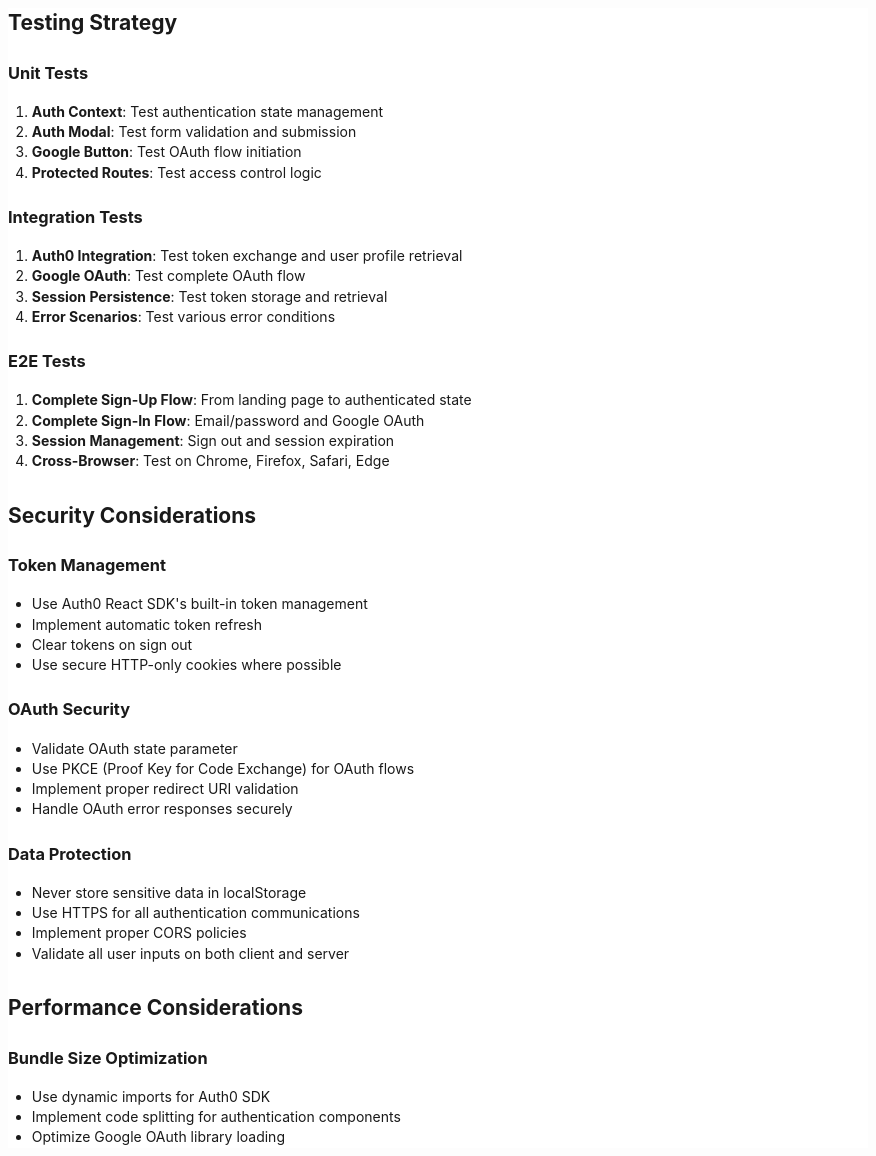 ## Testing Strategy

### Unit Tests
1. **Auth Context**: Test authentication state management
2. **Auth Modal**: Test form validation and submission
3. **Google Button**: Test OAuth flow initiation
4. **Protected Routes**: Test access control logic

### Integration Tests
1. **Auth0 Integration**: Test token exchange and user profile retrieval
2. **Google OAuth**: Test complete OAuth flow
3. **Session Persistence**: Test token storage and retrieval
4. **Error Scenarios**: Test various error conditions

### E2E Tests
1. **Complete Sign-Up Flow**: From landing page to authenticated state
2. **Complete Sign-In Flow**: Email/password and Google OAuth
3. **Session Management**: Sign out and session expiration
4. **Cross-Browser**: Test on Chrome, Firefox, Safari, Edge

## Security Considerations

### Token Management
- Use Auth0 React SDK's built-in token management
- Implement automatic token refresh
- Clear tokens on sign out
- Use secure HTTP-only cookies where possible

### OAuth Security
- Validate OAuth state parameter
- Use PKCE (Proof Key for Code Exchange) for OAuth flows
- Implement proper redirect URI validation
- Handle OAuth error responses securely

### Data Protection
- Never store sensitive data in localStorage
- Use HTTPS for all authentication communications
- Implement proper CORS policies
- Validate all user inputs on both client and server

## Performance Considerations

### Bundle Size Optimization
- Use dynamic imports for Auth0 SDK
- Implement code splitting for authentication components
- Optimize Google OAuth library loading
